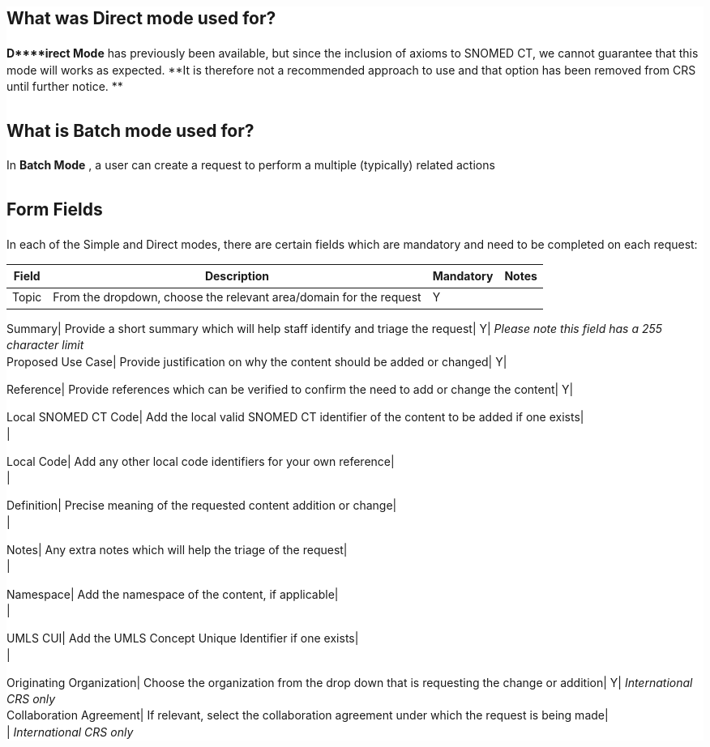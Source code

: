 ## What was Direct mode used for?

**D****irect Mode** has previously been available, but since the inclusion of axioms to SNOMED CT, we cannot guarantee that this mode will works as expected. **It is therefore not a recommended approach to use and that option has been removed from CRS until further notice. **

## What is Batch mode used for?

In **Batch Mode** , a user can create a request to perform a multiple (typically) related actions

  

## Form Fields

In each of the Simple and Direct modes, there are certain fields which are mandatory and need to be completed on each request:

Field| Description| Mandatory| Notes  
---|---|---|---  
Topic| From the dropdown, choose the relevant area/domain for the request| Y|   
  
Summary| Provide a short summary which will help staff identify and triage the request| Y|  _Please note this field has a 255 character limit_  
Proposed Use Case| Provide justification on why the content should be added or changed| Y|   
  
Reference| Provide references which can be verified to confirm the need to add or change the content| Y|   
  
Local SNOMED CT Code| Add the local valid SNOMED CT identifier of the content to be added if one exists|   
|   
  
Local Code| Add any other local code identifiers for your own reference|   
|   
  
Definition| Precise meaning of the requested content addition or change|   
|   
  
Notes| Any extra notes which will help the triage of the request|   
|   
  
Namespace| Add the namespace of the content, if applicable|   
|   
  
UMLS CUI| Add the UMLS Concept Unique Identifier if one exists|   
|   
  
Originating Organization| Choose the organization from the drop down that is requesting the change or addition| Y|  _International CRS only_  
Collaboration Agreement| If relevant, select the collaboration agreement under which the request is being made|   
|  _International CRS only_  
  